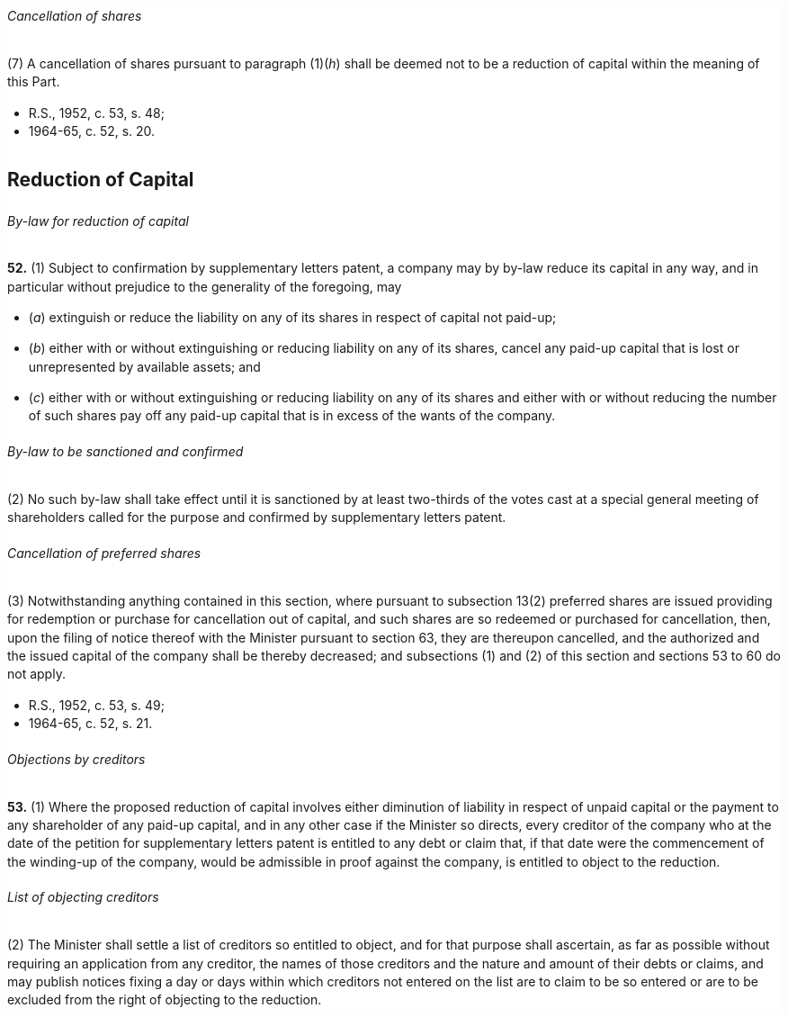 ###### Cancellation of shares

(7) A cancellation of shares pursuant to paragraph (1)(_h_) shall be deemed not to be a reduction of capital within the meaning of this Part.

  * R.S., 1952, c. 53, s. 48;
  * 1964-65, c. 52, s. 20.

## Reduction of Capital

###### By-law for reduction of capital

**52.** (1) Subject to confirmation by supplementary letters patent, a company may by by-law reduce its capital in any way, and in particular without prejudice to the generality of the foregoing, may

  * (_a_) extinguish or reduce the liability on any of its shares in respect of capital not paid-up;

  * (_b_) either with or without extinguishing or reducing liability on any of its shares, cancel any paid-up capital that is lost or unrepresented by available assets; and

  * (_c_) either with or without extinguishing or reducing liability on any of its shares and either with or without reducing the number of such shares pay off any paid-up capital that is in excess of the wants of the company.

###### By-law to be sanctioned and confirmed

(2) No such by-law shall take effect until it is sanctioned by at least two-thirds of the votes cast at a special general meeting of shareholders called for the purpose and confirmed by supplementary letters patent.

###### Cancellation of preferred shares

(3) Notwithstanding anything contained in this section, where pursuant to subsection 13(2) preferred shares are issued providing for redemption or purchase for cancellation out of capital, and such shares are so redeemed or purchased for cancellation, then, upon the filing of notice thereof with the Minister pursuant to section 63, they are thereupon cancelled, and the authorized and the issued capital of the company shall be thereby decreased; and subsections (1) and (2) of this section and sections 53 to 60 do not apply.

  * R.S., 1952, c. 53, s. 49;
  * 1964-65, c. 52, s. 21.

###### Objections by creditors

**53.** (1) Where the proposed reduction of capital involves either diminution of liability in respect of unpaid capital or the payment to any shareholder of any paid-up capital, and in any other case if the Minister so directs, every creditor of the company who at the date of the petition for supplementary letters patent is entitled to any debt or claim that, if that date were the commencement of the winding-up of the company, would be admissible in proof against the company, is entitled to object to the reduction.

###### List of objecting creditors

(2) The Minister shall settle a list of creditors so entitled to object, and for that purpose shall ascertain, as far as possible without requiring an application from any creditor, the names of those creditors and the nature and amount of their debts or claims, and may publish notices fixing a day or days within which creditors not entered on the list are to claim to be so entered or are to be excluded from the right of objecting to the reduction.
